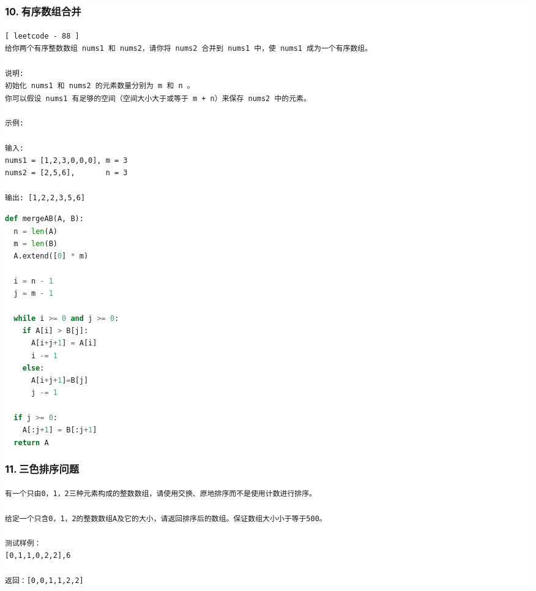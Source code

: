 ### 10. 有序数组合并 

```
[ leetcode - 88 ]
给你两个有序整数数组 nums1 和 nums2，请你将 nums2 合并到 nums1 中，使 nums1 成为一个有序数组。

说明:
初始化 nums1 和 nums2 的元素数量分别为 m 和 n 。
你可以假设 nums1 有足够的空间（空间大小大于或等于 m + n）来保存 nums2 中的元素。

示例:

输入:
nums1 = [1,2,3,0,0,0], m = 3
nums2 = [2,5,6],       n = 3

输出: [1,2,2,3,5,6]

```
```python
def mergeAB(A, B):
  n = len(A)
  m = len(B)
  A.extend([0] * m)
  
  i = n - 1
  j = m - 1
  
  while i >= 0 and j >= 0:
    if A[i] > B[j]:
      A[i+j+1] = A[i]
      i -= 1
    else:
      A[i+j+1]=B[j]
      j -= 1
      
  if j >= 0:
    A[:j+1] = B[:j+1]
  return A
```

### 11. 三色排序问题
```
有一个只由0，1，2三种元素构成的整数数组，请使用交换、原地排序而不是使用计数进行排序。

给定一个只含0，1，2的整数数组A及它的大小，请返回排序后的数组。保证数组大小小于等于500。

测试样例：
[0,1,1,0,2,2],6

返回：[0,0,1,1,2,2]
```
